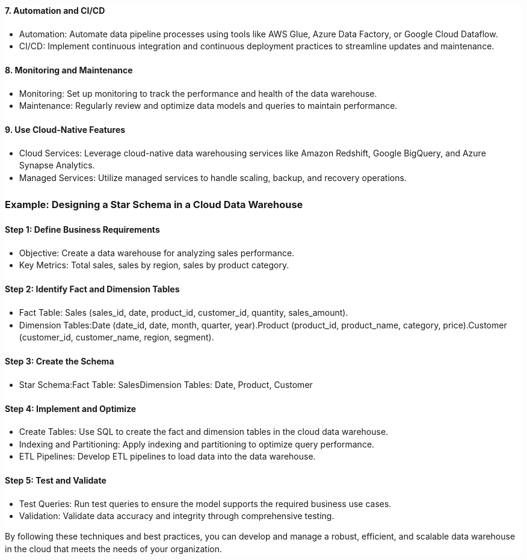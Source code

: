 #### 7. Automation and CI/CD

- Automation: Automate data pipeline processes using tools like AWS Glue, Azure Data Factory, or Google Cloud Dataflow.
- CI/CD: Implement continuous integration and continuous deployment practices to streamline updates and maintenance.

#### 8. Monitoring and Maintenance

- Monitoring: Set up monitoring to track the performance and health of the data warehouse.
- Maintenance: Regularly review and optimize data models and queries to maintain performance.

#### 9. Use Cloud-Native Features

- Cloud Services: Leverage cloud-native data warehousing services like Amazon Redshift, Google BigQuery, and Azure Synapse Analytics.
- Managed Services: Utilize managed services to handle scaling, backup, and recovery operations.

### Example: Designing a Star Schema in a Cloud Data Warehouse

#### Step 1: Define Business Requirements

- Objective: Create a data warehouse for analyzing sales performance.
- Key Metrics: Total sales, sales by region, sales by product category.

#### Step 2: Identify Fact and Dimension Tables

- Fact Table: Sales (sales_id, date, product_id, customer_id, quantity, sales_amount).
- Dimension Tables:Date (date_id, date, month, quarter, year).Product (product_id, product_name, category, price).Customer (customer_id, customer_name, region, segment).

#### Step 3: Create the Schema

- Star Schema:Fact Table: SalesDimension Tables: Date, Product, Customer

#### Step 4: Implement and Optimize

- Create Tables: Use SQL to create the fact and dimension tables in the cloud data warehouse.
- Indexing and Partitioning: Apply indexing and partitioning to optimize query performance.
- ETL Pipelines: Develop ETL pipelines to load data into the data warehouse.

#### Step 5: Test and Validate

- Test Queries: Run test queries to ensure the model supports the required business use cases.
- Validation: Validate data accuracy and integrity through comprehensive testing.

By following these techniques and best practices, you can develop and manage a robust, efficient, and scalable data warehouse in the cloud that meets the needs of your organization.


